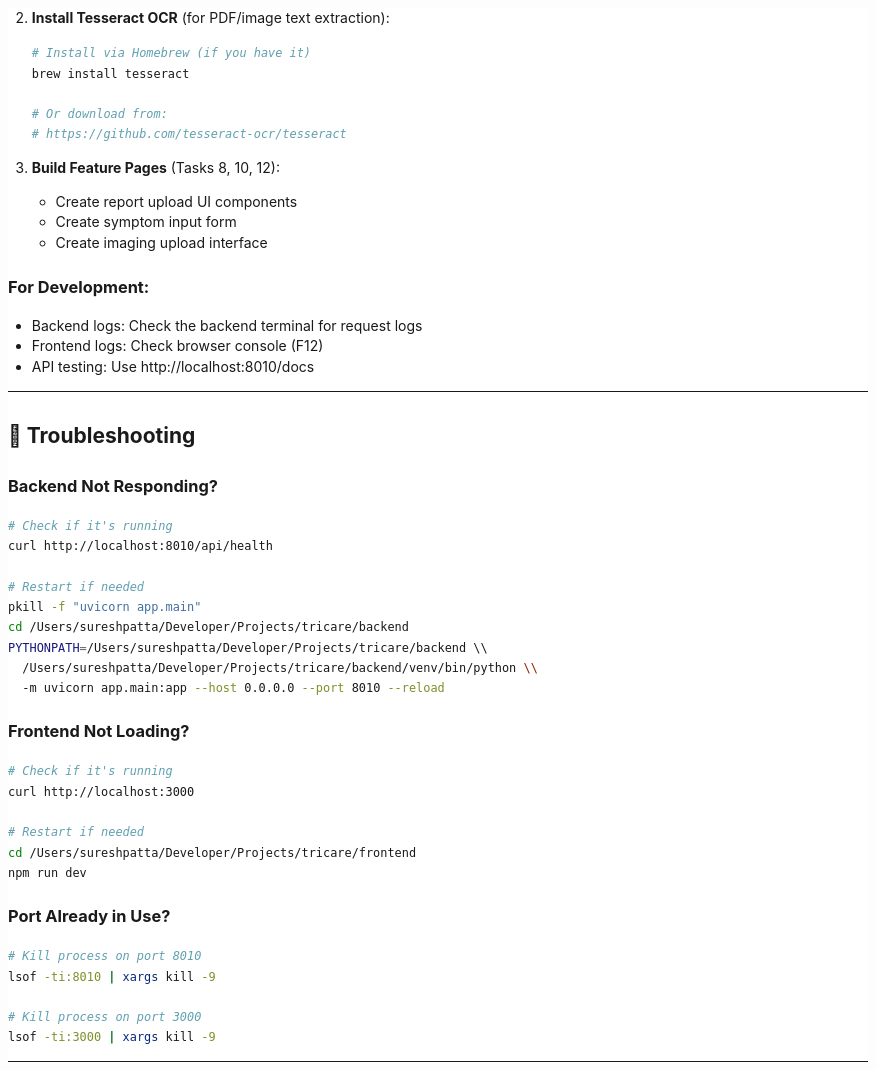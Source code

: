 2. **Install Tesseract OCR** (for PDF/image text extraction):
   ```bash
   # Install via Homebrew (if you have it)
   brew install tesseract
   
   # Or download from:
   # https://github.com/tesseract-ocr/tesseract
   ```

3. **Build Feature Pages** (Tasks 8, 10, 12):
   - Create report upload UI components
   - Create symptom input form
   - Create imaging upload interface

### For Development:
- Backend logs: Check the backend terminal for request logs
- Frontend logs: Check browser console (F12)
- API testing: Use http://localhost:8010/docs

---

## 🐛 Troubleshooting

### Backend Not Responding?
```bash
# Check if it's running
curl http://localhost:8010/api/health

# Restart if needed
pkill -f "uvicorn app.main"
cd /Users/sureshpatta/Developer/Projects/tricare/backend
PYTHONPATH=/Users/sureshpatta/Developer/Projects/tricare/backend \\
  /Users/sureshpatta/Developer/Projects/tricare/backend/venv/bin/python \\
  -m uvicorn app.main:app --host 0.0.0.0 --port 8010 --reload
```

### Frontend Not Loading?
```bash
# Check if it's running
curl http://localhost:3000

# Restart if needed
cd /Users/sureshpatta/Developer/Projects/tricare/frontend
npm run dev
```

### Port Already in Use?
```bash
# Kill process on port 8010
lsof -ti:8010 | xargs kill -9

# Kill process on port 3000
lsof -ti:3000 | xargs kill -9
```

---